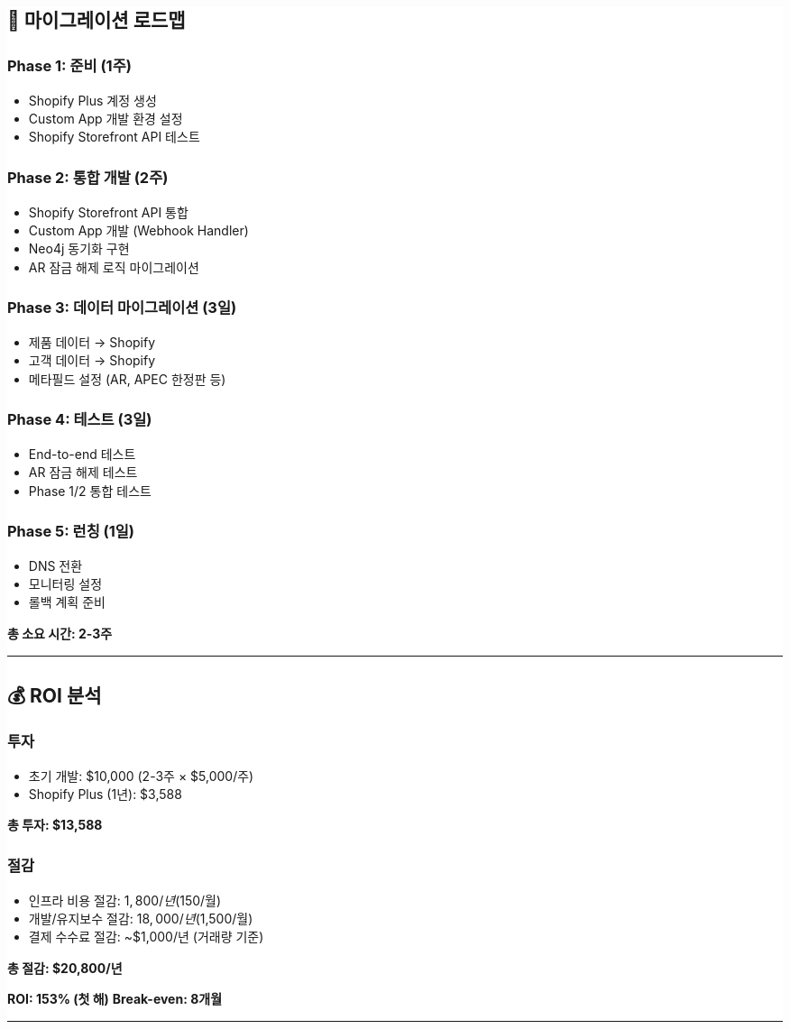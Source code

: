 
## 📅 마이그레이션 로드맵

### Phase 1: 준비 (1주)
- Shopify Plus 계정 생성
- Custom App 개발 환경 설정
- Shopify Storefront API 테스트

### Phase 2: 통합 개발 (2주)
- Shopify Storefront API 통합
- Custom App 개발 (Webhook Handler)
- Neo4j 동기화 구현
- AR 잠금 해제 로직 마이그레이션

### Phase 3: 데이터 마이그레이션 (3일)
- 제품 데이터 → Shopify
- 고객 데이터 → Shopify
- 메타필드 설정 (AR, APEC 한정판 등)

### Phase 4: 테스트 (3일)
- End-to-end 테스트
- AR 잠금 해제 테스트
- Phase 1/2 통합 테스트

### Phase 5: 런칭 (1일)
- DNS 전환
- 모니터링 설정
- 롤백 계획 준비

**총 소요 시간: 2-3주**

---

## 💰 ROI 분석

### 투자
- 초기 개발: $10,000 (2-3주 × $5,000/주)
- Shopify Plus (1년): $3,588

**총 투자: $13,588**

### 절감
- 인프라 비용 절감: $1,800/년 ($150/월)
- 개발/유지보수 절감: $18,000/년 ($1,500/월)
- 결제 수수료 절감: ~$1,000/년 (거래량 기준)

**총 절감: $20,800/년**

**ROI: 153% (첫 해)**
**Break-even: 8개월**

---